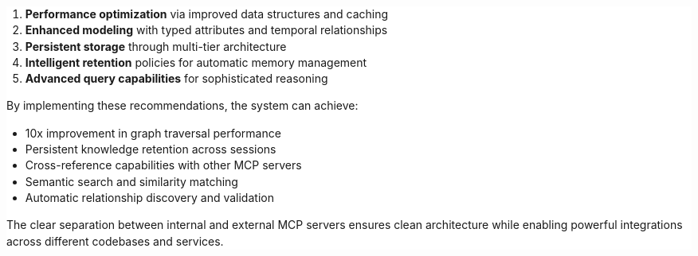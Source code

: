 1. **Performance optimization** via improved data structures and caching
2. **Enhanced modeling** with typed attributes and temporal relationships
3. **Persistent storage** through multi-tier architecture
4. **Intelligent retention** policies for automatic memory management
5. **Advanced query capabilities** for sophisticated reasoning

By implementing these recommendations, the system can achieve:
- 10x improvement in graph traversal performance
- Persistent knowledge retention across sessions
- Cross-reference capabilities with other MCP servers
- Semantic search and similarity matching
- Automatic relationship discovery and validation

The clear separation between internal and external MCP servers ensures clean architecture while enabling powerful integrations across different codebases and services.